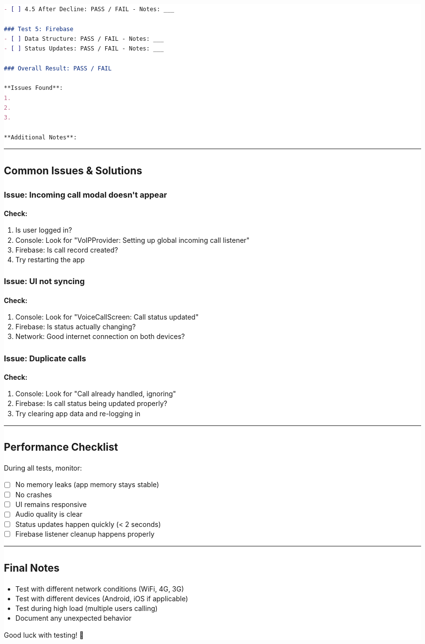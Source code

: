 ```markdown
- [ ] 4.5 After Decline: PASS / FAIL - Notes: ___

### Test 5: Firebase
- [ ] Data Structure: PASS / FAIL - Notes: ___
- [ ] Status Updates: PASS / FAIL - Notes: ___

### Overall Result: PASS / FAIL

**Issues Found**: 
1. 
2. 
3. 

**Additional Notes**:

```

---

## Common Issues & Solutions

### Issue: Incoming call modal doesn't appear
**Check:**
1. Is user logged in?
2. Console: Look for "VoIPProvider: Setting up global incoming call listener"
3. Firebase: Is call record created?
4. Try restarting the app

### Issue: UI not syncing
**Check:**
1. Console: Look for "VoiceCallScreen: Call status updated"
2. Firebase: Is status actually changing?
3. Network: Good internet connection on both devices?

### Issue: Duplicate calls
**Check:**
1. Console: Look for "Call already handled, ignoring"
2. Firebase: Is call status being updated properly?
3. Try clearing app data and re-logging in

---

## Performance Checklist

During all tests, monitor:
- [ ] No memory leaks (app memory stays stable)
- [ ] No crashes
- [ ] UI remains responsive
- [ ] Audio quality is clear
- [ ] Status updates happen quickly (< 2 seconds)
- [ ] Firebase listener cleanup happens properly

---

## Final Notes

- Test with different network conditions (WiFi, 4G, 3G)
- Test with different devices (Android, iOS if applicable)
- Test during high load (multiple users calling)
- Document any unexpected behavior

Good luck with testing! 🎉

